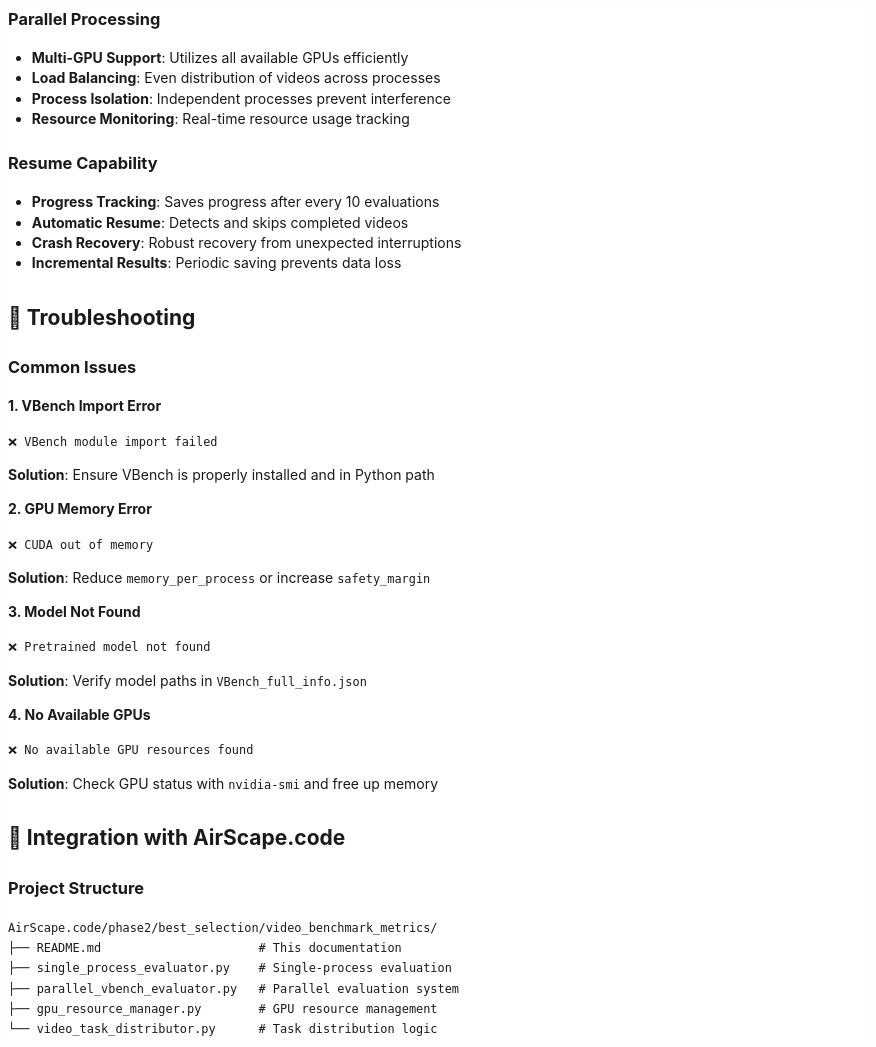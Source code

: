 ### Parallel Processing

- **Multi-GPU Support**: Utilizes all available GPUs efficiently
- **Load Balancing**: Even distribution of videos across processes
- **Process Isolation**: Independent processes prevent interference
- **Resource Monitoring**: Real-time resource usage tracking

### Resume Capability

- **Progress Tracking**: Saves progress after every 10 evaluations
- **Automatic Resume**: Detects and skips completed videos
- **Crash Recovery**: Robust recovery from unexpected interruptions
- **Incremental Results**: Periodic saving prevents data loss

## 🔧 Troubleshooting

### Common Issues

**1. VBench Import Error**
```bash
❌ VBench module import failed
```
**Solution**: Ensure VBench is properly installed and in Python path

**2. GPU Memory Error**
```bash
❌ CUDA out of memory
```
**Solution**: Reduce `memory_per_process` or increase `safety_margin`

**3. Model Not Found**
```bash
❌ Pretrained model not found
```
**Solution**: Verify model paths in `VBench_full_info.json`

**4. No Available GPUs**
```bash
❌ No available GPU resources found
```
**Solution**: Check GPU status with `nvidia-smi` and free up memory

## 🔗 Integration with AirScape.code

### Project Structure

```
AirScape.code/phase2/best_selection/video_benchmark_metrics/
├── README.md                      # This documentation
├── single_process_evaluator.py    # Single-process evaluation
├── parallel_vbench_evaluator.py   # Parallel evaluation system
├── gpu_resource_manager.py        # GPU resource management
└── video_task_distributor.py      # Task distribution logic
```
